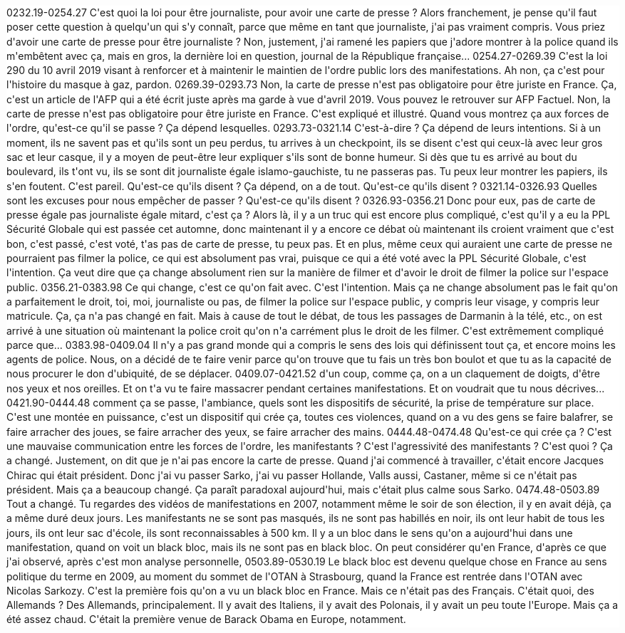 0232.19-0254.27   C'est quoi la loi pour être journaliste, pour avoir une carte de presse ? Alors franchement, je pense qu'il faut poser cette question à quelqu'un qui s'y connaît, parce que même en tant que journaliste, j'ai pas vraiment compris. Vous priez d'avoir une carte de presse pour être journaliste ? Non, justement, j'ai ramené les papiers que j'adore montrer à la police quand ils m'embêtent avec ça, mais en gros, la dernière loi en question, journal de la République française...
0254.27-0269.39   C'est la loi 290 du 10 avril 2019 visant à renforcer et à maintenir le maintien de l'ordre public lors des manifestations. Ah non, ça c'est pour l'histoire du masque à gaz, pardon.
0269.39-0293.73   Non, la carte de presse n'est pas obligatoire pour être juriste en France. Ça, c'est un article de l'AFP qui a été écrit juste après ma garde à vue d'avril 2019. Vous pouvez le retrouver sur AFP Factuel. Non, la carte de presse n'est pas obligatoire pour être juriste en France. C'est expliqué et illustré. Quand vous montrez ça aux forces de l'ordre, qu'est-ce qu'il se passe ? Ça dépend lesquelles.
0293.73-0321.14   C'est-à-dire ? Ça dépend de leurs intentions. Si à un moment, ils ne savent pas et qu'ils sont un peu perdus, tu arrives à un checkpoint, ils se disent c'est qui ceux-là avec leur gros sac et leur casque, il y a moyen de peut-être leur expliquer s'ils sont de bonne humeur. Si dès que tu es arrivé au bout du boulevard, ils t'ont vu, ils se sont dit journaliste égale islamo-gauchiste, tu ne passeras pas. Tu peux leur montrer les papiers, ils s'en foutent. C'est pareil. Qu'est-ce qu'ils disent ? Ça dépend, on a de tout. Qu'est-ce qu'ils disent ?
0321.14-0326.93   Quelles sont les excuses pour nous empêcher de passer ? Qu'est-ce qu'ils disent ?
0326.93-0356.21   Donc pour eux, pas de carte de presse égale pas journaliste égale mitard, c'est ça ? Alors là, il y a un truc qui est encore plus compliqué, c'est qu'il y a eu la PPL Sécurité Globale qui est passée cet automne, donc maintenant il y a encore ce débat où maintenant ils croient vraiment que c'est bon, c'est passé, c'est voté, t'as pas de carte de presse, tu peux pas. Et en plus, même ceux qui auraient une carte de presse ne pourraient pas filmer la police, ce qui est absolument pas vrai, puisque ce qui a été voté avec la PPL Sécurité Globale, c'est l'intention. Ça veut dire que ça change absolument rien sur la manière de filmer et d'avoir le droit de filmer la police sur l'espace public.
0356.21-0383.98   Ce qui change, c'est ce qu'on fait avec. C'est l'intention. Mais ça ne change absolument pas le fait qu'on a parfaitement le droit, toi, moi, journaliste ou pas, de filmer la police sur l'espace public, y compris leur visage, y compris leur matricule. Ça, ça n'a pas changé en fait. Mais à cause de tout le débat, de tous les passages de Darmanin à la télé, etc., on est arrivé à une situation où maintenant la police croit qu'on n'a carrément plus le droit de les filmer. C'est extrêmement compliqué parce que...
0383.98-0409.04   Il n'y a pas grand monde qui a compris le sens des lois qui définissent tout ça, et encore moins les agents de police. Nous, on a décidé de te faire venir parce qu'on trouve que tu fais un très bon boulot et que tu as la capacité de nous procurer le don d'ubiquité, de se déplacer.
0409.07-0421.52   d'un coup, comme ça, on a un claquement de doigts, d'être nos yeux et nos oreilles. Et on t'a vu te faire massacrer pendant certaines manifestations. Et on voudrait que tu nous décrives...
0421.90-0444.48   comment ça se passe, l'ambiance, quels sont les dispositifs de sécurité, la prise de température sur place. C'est une montée en puissance, c'est un dispositif qui crée ça, toutes ces violences, quand on a vu des gens se faire balafrer, se faire arracher des joues, se faire arracher des yeux, se faire arracher des mains.
0444.48-0474.48   Qu'est-ce qui crée ça ? C'est une mauvaise communication entre les forces de l'ordre, les manifestants ? C'est l'agressivité des manifestants ? C'est quoi ? Ça a changé. Justement, on dit que je n'ai pas encore la carte de presse. Quand j'ai commencé à travailler, c'était encore Jacques Chirac qui était président. Donc j'ai vu passer Sarko, j'ai vu passer Hollande, Valls aussi, Castaner, même si ce n'était pas président. Mais ça a beaucoup changé. Ça paraît paradoxal aujourd'hui, mais c'était plus calme sous Sarko.
0474.48-0503.89   Tout a changé. Tu regardes des vidéos de manifestations en 2007, notamment même le soir de son élection, il y en avait déjà, ça a même duré deux jours. Les manifestants ne se sont pas masqués, ils ne sont pas habillés en noir, ils ont leur habit de tous les jours, ils ont leur sac d'école, ils sont reconnaissables à 500 km. Il y a un bloc dans le sens qu'on a aujourd'hui dans une manifestation, quand on voit un black bloc, mais ils ne sont pas en black bloc. On peut considérer qu'en France, d'après ce que j'ai observé, après c'est mon analyse personnelle,
0503.89-0530.19   Le black bloc est devenu quelque chose en France au sens politique du terme en 2009, au moment du sommet de l'OTAN à Strasbourg, quand la France est rentrée dans l'OTAN avec Nicolas Sarkozy. C'est la première fois qu'on a vu un black bloc en France. Mais ce n'était pas des Français. C'était quoi, des Allemands ? Des Allemands, principalement. Il y avait des Italiens, il y avait des Polonais, il y avait un peu toute l'Europe. Mais ça a été assez chaud. C'était la première venue de Barack Obama en Europe, notamment.